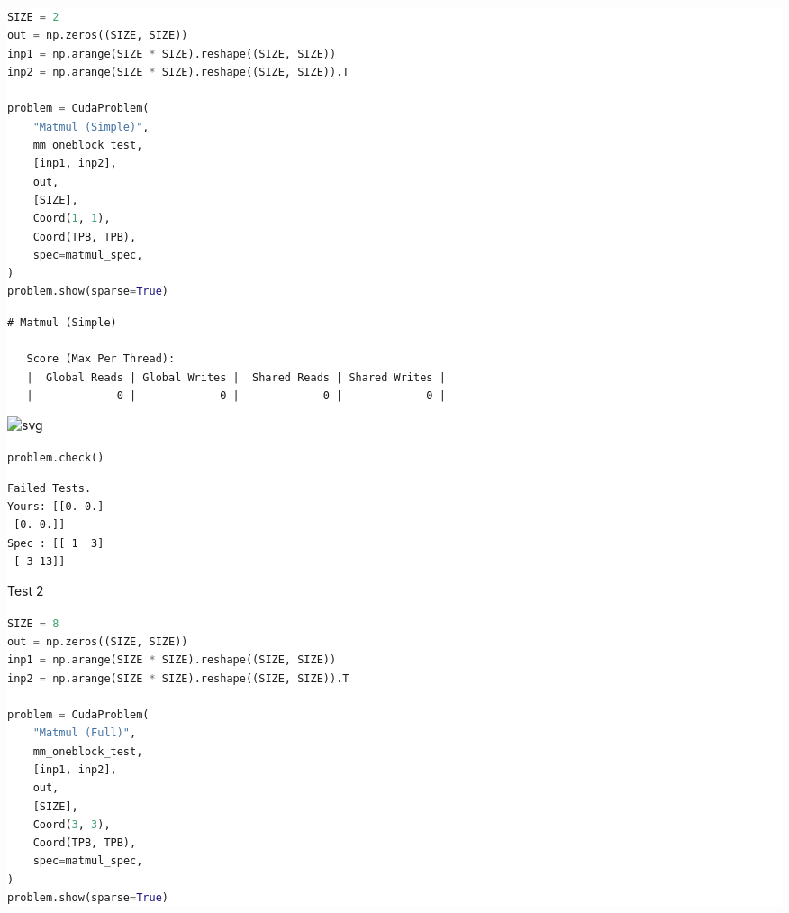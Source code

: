 ```python
SIZE = 2
out = np.zeros((SIZE, SIZE))
inp1 = np.arange(SIZE * SIZE).reshape((SIZE, SIZE))
inp2 = np.arange(SIZE * SIZE).reshape((SIZE, SIZE)).T

problem = CudaProblem(
    "Matmul (Simple)",
    mm_oneblock_test,
    [inp1, inp2],
    out,
    [SIZE],
    Coord(1, 1),
    Coord(TPB, TPB),
    spec=matmul_spec,
)
problem.show(sparse=True)
```

    # Matmul (Simple)
     
       Score (Max Per Thread):
       |  Global Reads | Global Writes |  Shared Reads | Shared Writes |
       |             0 |             0 |             0 |             0 | 
    





    
![svg](GPU_puzzlers_files/GPU_puzzlers_67_1.svg)
    




```python
problem.check()
```

    Failed Tests.
    Yours: [[0. 0.]
     [0. 0.]]
    Spec : [[ 1  3]
     [ 3 13]]


Test 2


```python
SIZE = 8
out = np.zeros((SIZE, SIZE))
inp1 = np.arange(SIZE * SIZE).reshape((SIZE, SIZE))
inp2 = np.arange(SIZE * SIZE).reshape((SIZE, SIZE)).T

problem = CudaProblem(
    "Matmul (Full)",
    mm_oneblock_test,
    [inp1, inp2],
    out,
    [SIZE],
    Coord(3, 3),
    Coord(TPB, TPB),
    spec=matmul_spec,
)
problem.show(sparse=True)
```

